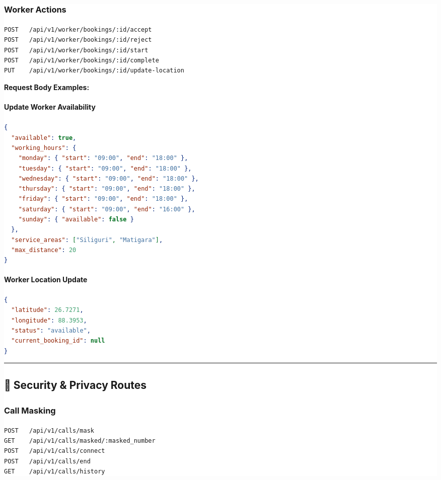 ### **Worker Actions**

```http
POST   /api/v1/worker/bookings/:id/accept
POST   /api/v1/worker/bookings/:id/reject
POST   /api/v1/worker/bookings/:id/start
POST   /api/v1/worker/bookings/:id/complete
PUT    /api/v1/worker/bookings/:id/update-location
```

**Request Body Examples:**

#### Update Worker Availability

```json
{
  "available": true,
  "working_hours": {
    "monday": { "start": "09:00", "end": "18:00" },
    "tuesday": { "start": "09:00", "end": "18:00" },
    "wednesday": { "start": "09:00", "end": "18:00" },
    "thursday": { "start": "09:00", "end": "18:00" },
    "friday": { "start": "09:00", "end": "18:00" },
    "saturday": { "start": "09:00", "end": "16:00" },
    "sunday": { "available": false }
  },
  "service_areas": ["Siliguri", "Matigara"],
  "max_distance": 20
}
```

#### Worker Location Update

```json
{
  "latitude": 26.7271,
  "longitude": 88.3953,
  "status": "available",
  "current_booking_id": null
}
```

---

## 🔐 **Security & Privacy Routes**

### **Call Masking**

```http
POST   /api/v1/calls/mask
GET    /api/v1/calls/masked/:masked_number
POST   /api/v1/calls/connect
POST   /api/v1/calls/end
GET    /api/v1/calls/history
```
